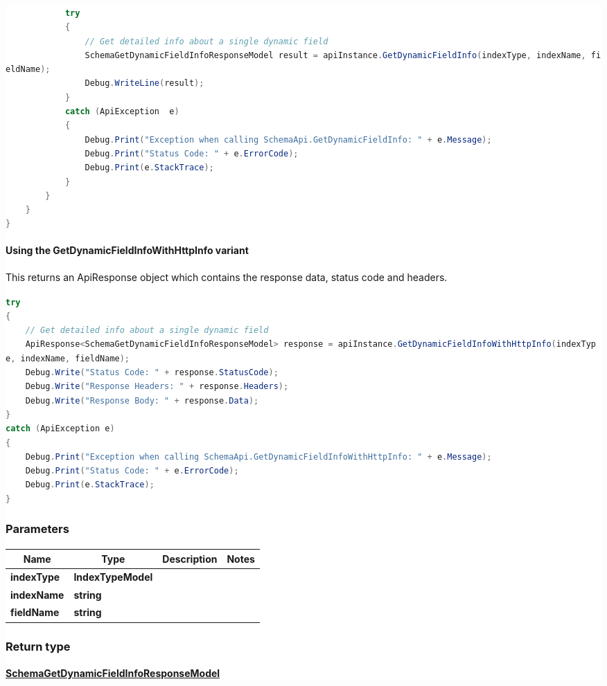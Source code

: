 ```csharp
            try
            {
                // Get detailed info about a single dynamic field
                SchemaGetDynamicFieldInfoResponseModel result = apiInstance.GetDynamicFieldInfo(indexType, indexName, fieldName);
                Debug.WriteLine(result);
            }
            catch (ApiException  e)
            {
                Debug.Print("Exception when calling SchemaApi.GetDynamicFieldInfo: " + e.Message);
                Debug.Print("Status Code: " + e.ErrorCode);
                Debug.Print(e.StackTrace);
            }
        }
    }
}
```

#### Using the GetDynamicFieldInfoWithHttpInfo variant
This returns an ApiResponse object which contains the response data, status code and headers.

```csharp
try
{
    // Get detailed info about a single dynamic field
    ApiResponse<SchemaGetDynamicFieldInfoResponseModel> response = apiInstance.GetDynamicFieldInfoWithHttpInfo(indexType, indexName, fieldName);
    Debug.Write("Status Code: " + response.StatusCode);
    Debug.Write("Response Headers: " + response.Headers);
    Debug.Write("Response Body: " + response.Data);
}
catch (ApiException e)
{
    Debug.Print("Exception when calling SchemaApi.GetDynamicFieldInfoWithHttpInfo: " + e.Message);
    Debug.Print("Status Code: " + e.ErrorCode);
    Debug.Print(e.StackTrace);
}
```

### Parameters

| Name | Type | Description | Notes |
|------|------|-------------|-------|
| **indexType** | **IndexTypeModel** |  |  |
| **indexName** | **string** |  |  |
| **fieldName** | **string** |  |  |

### Return type

[**SchemaGetDynamicFieldInfoResponseModel**](SchemaGetDynamicFieldInfoResponseModel.md)
